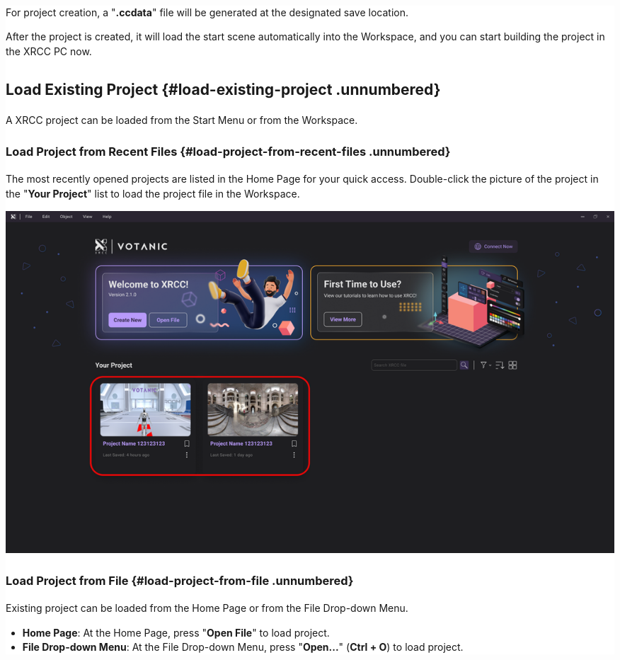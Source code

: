 For project creation, a "**.ccdata**" file will be generated at the designated save location.

After the project is created, it will load the start scene automatically into the Workspace, and you can start building the project in the XRCC PC now.

## Load Existing Project {#load-existing-project .unnumbered}

A XRCC project can be loaded from the Start Menu or from the Workspace.

### Load Project from Recent Files {#load-project-from-recent-files .unnumbered}

The most recently opened projects are listed in the Home Page for your quick access. Double-click the picture of the project in the "**Your Project**" list to load the project file in the Workspace.

![](/img/LoadExistingProject/LoadExistingProject_Recent.png)

### Load Project from File {#load-project-from-file .unnumbered}

Existing project can be loaded from the Home Page or from the File Drop-down Menu.

-   **Home Page**: At the Home Page, press "**Open File**" to load project.
-   **File Drop-down Menu**: At the File Drop-down Menu, press "**Open...**" (**Ctrl + O**) to load project.

